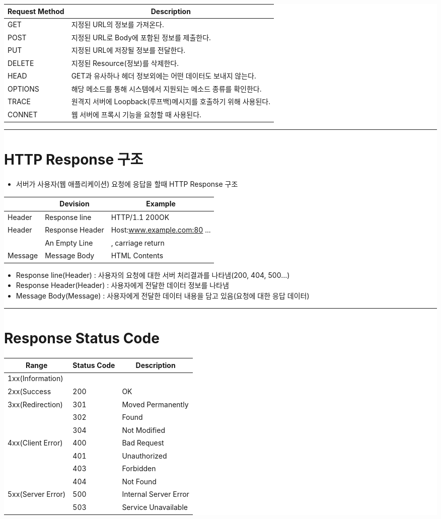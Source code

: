 |Request Method|Description|
|---|---|
| GET | 지정된 URL의 정보를 가져온다.
| POST | 지정된 URL로 Body에 포함된 정보를 제출한다.
| PUT | 지정된 URL에 저장될 정보를 전달한다.
| DELETE | 지정된 Resource(정보)를 삭제한다.
| HEAD | GET과 유사하나 헤더 정보외에는 어떤 데이터도 보내지 않는다.
| OPTIONS | 해당 메소드를 통해 시스템에서 지원되는 메소드 종류를 확인한다.
| TRACE | 원격지 서버에 Loopback(루프백)메시지를 호출하기 위해 사용된다.
| CONNET | 웹 서버에 프록시 기능을 요청할 때 사용된다.

---
# HTTP Response 구조
- 서버가 사용자(웹 애플리케이션) 요청에 응답을 할때 HTTP Response 구조

| | Devision | Example |
|---|---|---|
| Header | Response line | HTTP/1.1 200OK
| Header | Response Header | Host:www.example.com:80 ...
| | An Empty Line | <CR><LF>, carriage return
| Message | Message Body | HTML Contents

- Response line(Header) : 사용자의 요청에 대한 서버 처리결과를 나타냄(200, 404, 500...)
- Response Header(Header) : 사용자에게 전달한 데이터 정보를 나타냄
- Message Body(Message) : 사용자에게 전달한 데이터 내용을 담고 있음(요청에 대한 응답 데이터)

---
# Response Status Code

| Range | Status Code | Description |
|---|---|---|
| 1xx(Information) | | 
| 2xx(Success | 200 | OK 
| 3xx(Redirection) | 301 | Moved Permanently
| | 302 | Found
| | 304 | Not Modified
| 4xx(Client Error) | 400 | Bad Request
| | 401 | Unauthorized
| | 403 | Forbidden
| | 404 | Not Found
| 5xx(Server Error) | 500 | Internal Server Error
| | 503 | Service Unavailable
	 